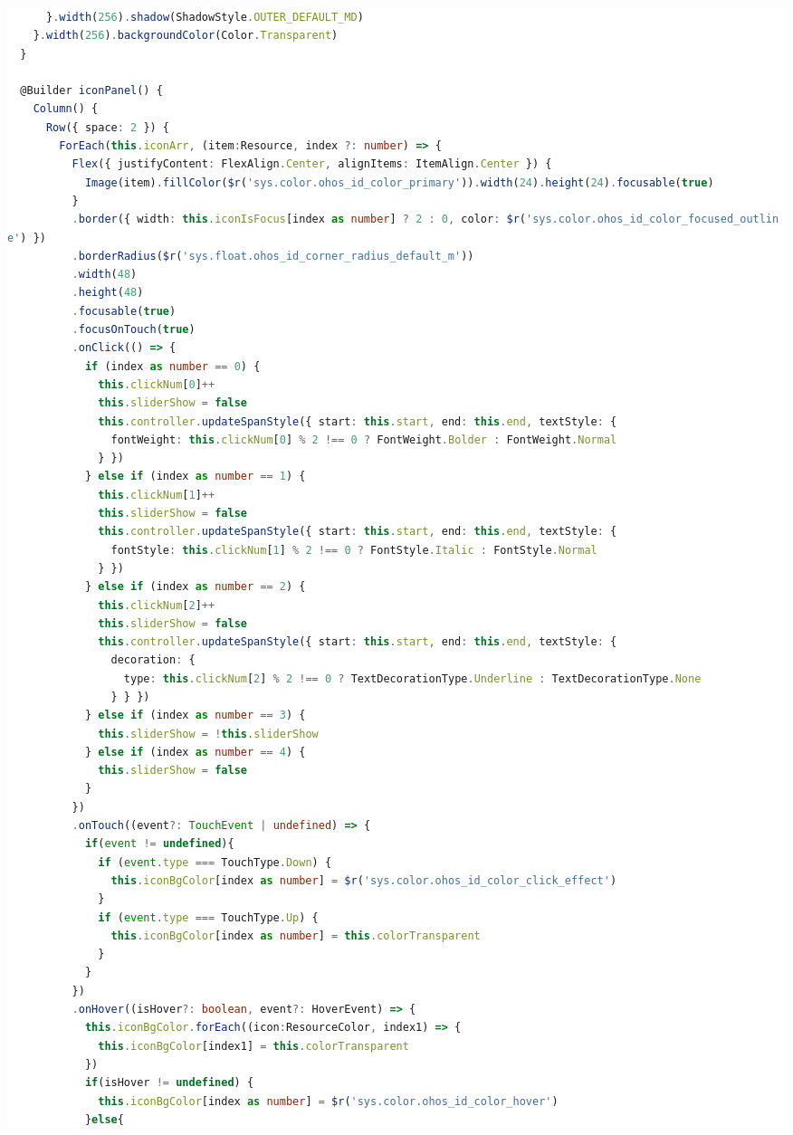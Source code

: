 ```ts
      }.width(256).shadow(ShadowStyle.OUTER_DEFAULT_MD)
    }.width(256).backgroundColor(Color.Transparent)
  }

  @Builder iconPanel() {
    Column() {
      Row({ space: 2 }) {
        ForEach(this.iconArr, (item:Resource, index ?: number) => {
          Flex({ justifyContent: FlexAlign.Center, alignItems: ItemAlign.Center }) {
            Image(item).fillColor($r('sys.color.ohos_id_color_primary')).width(24).height(24).focusable(true)
          }
          .border({ width: this.iconIsFocus[index as number] ? 2 : 0, color: $r('sys.color.ohos_id_color_focused_outline') })
          .borderRadius($r('sys.float.ohos_id_corner_radius_default_m'))
          .width(48)
          .height(48)
          .focusable(true)
          .focusOnTouch(true)
          .onClick(() => {
            if (index as number == 0) {
              this.clickNum[0]++
              this.sliderShow = false
              this.controller.updateSpanStyle({ start: this.start, end: this.end, textStyle: {
                fontWeight: this.clickNum[0] % 2 !== 0 ? FontWeight.Bolder : FontWeight.Normal
              } })
            } else if (index as number == 1) {
              this.clickNum[1]++
              this.sliderShow = false
              this.controller.updateSpanStyle({ start: this.start, end: this.end, textStyle: {
                fontStyle: this.clickNum[1] % 2 !== 0 ? FontStyle.Italic : FontStyle.Normal
              } })
            } else if (index as number == 2) {
              this.clickNum[2]++
              this.sliderShow = false
              this.controller.updateSpanStyle({ start: this.start, end: this.end, textStyle: {
                decoration: {
                  type: this.clickNum[2] % 2 !== 0 ? TextDecorationType.Underline : TextDecorationType.None
                } } })
            } else if (index as number == 3) {
              this.sliderShow = !this.sliderShow
            } else if (index as number == 4) {
              this.sliderShow = false
            }
          })
          .onTouch((event?: TouchEvent | undefined) => {
            if(event != undefined){
              if (event.type === TouchType.Down) {
                this.iconBgColor[index as number] = $r('sys.color.ohos_id_color_click_effect')
              }
              if (event.type === TouchType.Up) {
                this.iconBgColor[index as number] = this.colorTransparent
              }
            }
          })
          .onHover((isHover?: boolean, event?: HoverEvent) => {
            this.iconBgColor.forEach((icon:ResourceColor, index1) => {
              this.iconBgColor[index1] = this.colorTransparent
            })
            if(isHover != undefined) {
              this.iconBgColor[index as number] = $r('sys.color.ohos_id_color_hover')
            }else{
```
